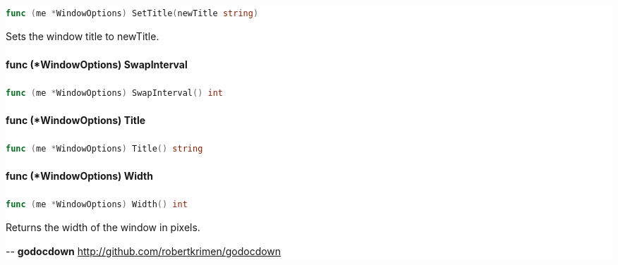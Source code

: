 ```go
func (me *WindowOptions) SetTitle(newTitle string)
```
Sets the window title to newTitle.

#### func (*WindowOptions) SwapInterval

```go
func (me *WindowOptions) SwapInterval() int
```

#### func (*WindowOptions) Title

```go
func (me *WindowOptions) Title() string
```

#### func (*WindowOptions) Width

```go
func (me *WindowOptions) Width() int
```
Returns the width of the window in pixels.

--
**godocdown** http://github.com/robertkrimen/godocdown
